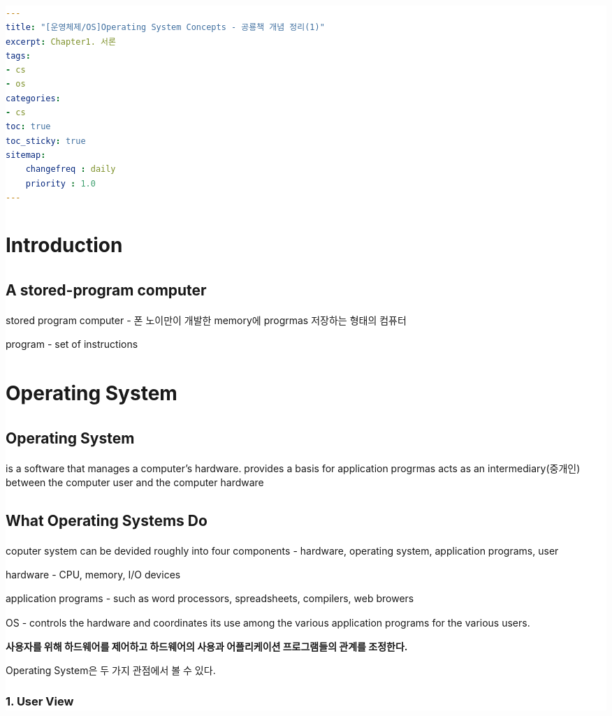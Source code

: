 ```yaml
---
title: "[운영체제/OS]Operating System Concepts - 공룡책 개념 정리(1)"
excerpt: Chapter1. 서론
tags:
- cs
- os
categories:
- cs
toc: true
toc_sticky: true
sitemap:
    changefreq : daily
    priority : 1.0
---
```


# Introduction
## A stored-program computer

stored program computer - 폰 노이만이 개발한 memory에 progrmas 저장하는 형태의 컴퓨터

program - set of instructions

# Operating System

## Operating System

is a software that manages a computer’s hardware. 
provides a basis for application progrmas
acts as an intermediary(중개인) between the computer user and the computer hardware

## What Operating Systems Do

coputer system can be devided roughly into four components - hardware, operating system, application programs, user

hardware - CPU, memory, I/O devices

application programs - such as word processors, spreadsheets, compilers, web browers 

OS - controls the hardware and coordinates its use among the various application programs for
the various users. 

**사용자를 위해 하드웨어를 제어하고 하드웨어의 사용과 어플리케이션 프로그램들의 관계를 조정한다.**

Operating System은 두 가지 관점에서 볼 수 있다.

### 1. User View
